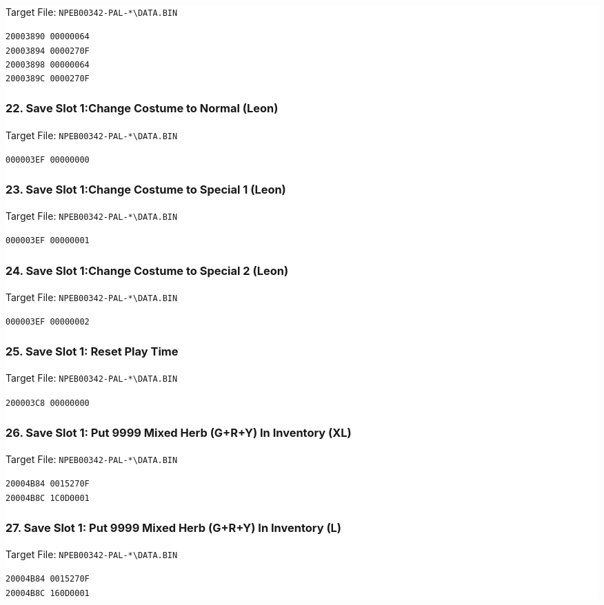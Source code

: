 Target File: `NPEB00342-PAL-*\DATA.BIN`

```
20003890 00000064
20003894 0000270F
20003898 00000064
2000389C 0000270F
```

### 22. Save Slot 1:Change Costume to Normal (Leon)

Target File: `NPEB00342-PAL-*\DATA.BIN`

```
000003EF 00000000
```

### 23. Save Slot 1:Change Costume to Special 1 (Leon)

Target File: `NPEB00342-PAL-*\DATA.BIN`

```
000003EF 00000001
```

### 24. Save Slot 1:Change Costume to Special 2 (Leon)

Target File: `NPEB00342-PAL-*\DATA.BIN`

```
000003EF 00000002
```

### 25. Save Slot 1: Reset Play Time

Target File: `NPEB00342-PAL-*\DATA.BIN`

```
200003C8 00000000
```

### 26. Save Slot 1: Put 9999 Mixed Herb (G+R+Y) In Inventory (XL)

Target File: `NPEB00342-PAL-*\DATA.BIN`

```
20004B84 0015270F
20004B8C 1C0D0001
```

### 27. Save Slot 1: Put 9999 Mixed Herb (G+R+Y) In Inventory (L)

Target File: `NPEB00342-PAL-*\DATA.BIN`

```
20004B84 0015270F
20004B8C 160D0001
```
